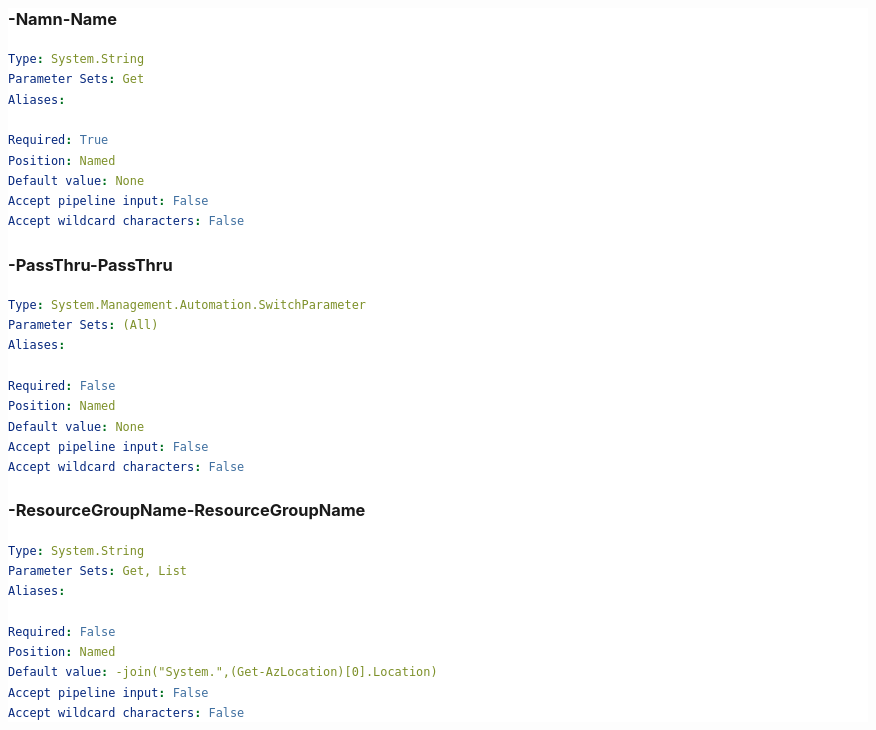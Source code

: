 ### <span data-ttu-id="bab79-119">-Namn</span><span class="sxs-lookup"><span data-stu-id="bab79-119">-Name</span></span>


```yaml
Type: System.String
Parameter Sets: Get
Aliases:

Required: True
Position: Named
Default value: None
Accept pipeline input: False
Accept wildcard characters: False

```

### <span data-ttu-id="bab79-120">-PassThru</span><span class="sxs-lookup"><span data-stu-id="bab79-120">-PassThru</span></span>


```yaml
Type: System.Management.Automation.SwitchParameter
Parameter Sets: (All)
Aliases:

Required: False
Position: Named
Default value: None
Accept pipeline input: False
Accept wildcard characters: False

```

### <span data-ttu-id="bab79-121">-ResourceGroupName</span><span class="sxs-lookup"><span data-stu-id="bab79-121">-ResourceGroupName</span></span>


```yaml
Type: System.String
Parameter Sets: Get, List
Aliases:

Required: False
Position: Named
Default value: -join("System.",(Get-AzLocation)[0].Location)
Accept pipeline input: False
Accept wildcard characters: False

```

